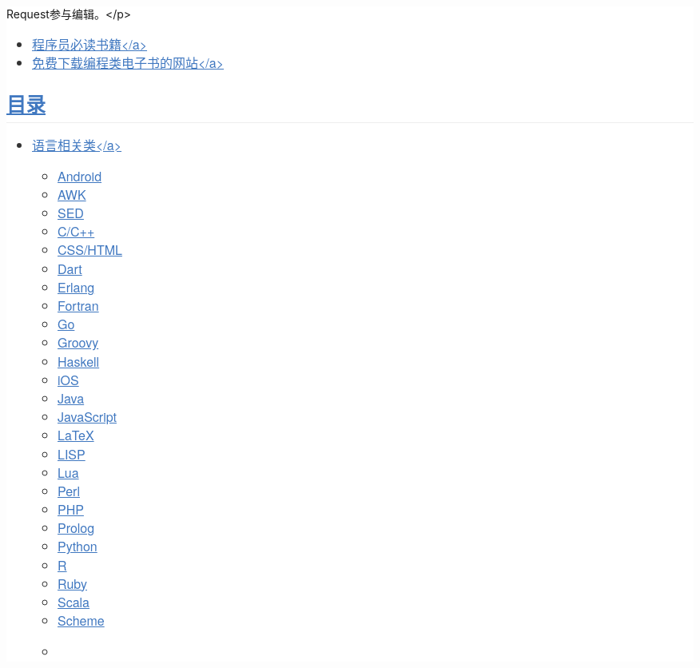 Request参与编辑。&lt;/p><ul style="padding-left: 2em; margin-bottom: 16px; color: rgb(51, 51, 51); font-family: 'Helvetica Neue', Helvetica, 'Segoe UI', Arial, freesans, sans-serif, 'Apple Color Emoji', 'Segoe UI Emoji', 'Segoe UI Symbol'; font-size: 16px;"><li><a href="http://coolshell.info/blog/2014/07/qualified-programmer-should-read-what-books.html" style="-webkit-text-decoration-skip: objects; color: rgb(64, 120, 192);">程序员必读书籍&lt;/a></li><li><a href="http://www.freeprogrammingbook.com/" style="-webkit-text-decoration-skip: objects; color: rgb(64, 120, 192);">免费下载编程类电子书的网站&lt;/a></li></ul><h2 style="margin-top: 1em; margin-bottom: 16px; line-height: 1.225; font-size: 1.75em; font-weight: bold; padding-bottom: 0.3em; border-bottom-width: 1px; border-bottom-style: solid; border-bottom-color: rgb(238, 238, 238); color: rgb(51, 51, 51); font-family: 'Helvetica Neue', Helvetica, 'Segoe UI', Arial, freesans, sans-serif, 'Apple Color Emoji', 'Segoe UI Emoji', 'Segoe UI Symbol';">目录</h2><ul style="padding-left: 2em; margin-bottom: 16px; color: rgb(51, 51, 51); font-family: 'Helvetica Neue', Helvetica, 'Segoe UI', Arial, freesans, sans-serif, 'Apple Color Emoji', 'Segoe UI Emoji', 'Segoe UI Symbol'; font-size: 16px;"><li><p style="margin-top: 16px; margin-bottom: 16px;"><a href="https://github.com/EZLippi/practical-programming-books/tree/master#%E8%AF%AD%E8%A8%80%E7%9B%B8%E5%85%B3%E7%B1%BB" style="-webkit-text-decoration-skip: objects; color: rgb(64, 120, 192);">语言相关类&lt;/a></p><ul style="padding-left: 2em;"><li><a href="https://github.com/EZLippi/practical-programming-books/tree/master#android" style="-webkit-text-decoration-skip: objects; color: rgb(64, 120, 192);">Android</a></li><li><a href="https://github.com/EZLippi/practical-programming-books/tree/master#awk" style="-webkit-text-decoration-skip: objects; color: rgb(64, 120, 192);">AWK</a></li><li><a href="https://github.com/EZLippi/practical-programming-books/tree/master#SED" style="-webkit-text-decoration-skip: objects; color: rgb(64, 120, 192);">SED</a></li><li><a href="https://github.com/EZLippi/practical-programming-books/tree/master#cc" style="-webkit-text-decoration-skip: objects; color: rgb(64, 120, 192);">C/C++</a></li><li><a href="https://github.com/EZLippi/practical-programming-books/tree/master#css" style="-webkit-text-decoration-skip: objects; color: rgb(64, 120, 192);">CSS/HTML</a></li><li><a href="https://github.com/EZLippi/practical-programming-books/tree/master#dart" style="-webkit-text-decoration-skip: objects; color: rgb(64, 120, 192);">Dart</a></li><li><a href="https://github.com/EZLippi/practical-programming-books/tree/master#erlang" style="-webkit-text-decoration-skip: objects; color: rgb(64, 120, 192);">Erlang</a></li><li><a href="https://github.com/EZLippi/practical-programming-books/tree/master#fortran" style="-webkit-text-decoration-skip: objects; color: rgb(64, 120, 192);">Fortran</a></li><li><a href="https://github.com/EZLippi/practical-programming-books/tree/master#go" style="-webkit-text-decoration-skip: objects; color: rgb(64, 120, 192);">Go</a></li><li><a href="https://github.com/EZLippi/practical-programming-books/tree/master#groovy" style="-webkit-text-decoration-skip: objects; color: rgb(64, 120, 192);">Groovy</a></li><li><a href="https://github.com/EZLippi/practical-programming-books/tree/master#haskell" style="-webkit-text-decoration-skip: objects; color: rgb(64, 120, 192);">Haskell</a></li><li><a href="https://github.com/EZLippi/practical-programming-books/tree/master#ios" style="-webkit-text-decoration-skip: objects; color: rgb(64, 120, 192);">iOS</a></li><li><a href="https://github.com/EZLippi/practical-programming-books/tree/master#java" style="-webkit-text-decoration-skip: objects; color: rgb(64, 120, 192);">Java</a></li><li><a href="https://github.com/EZLippi/practical-programming-books/tree/master#javascript" style="-webkit-text-decoration-skip: objects; color: rgb(64, 120, 192);">JavaScript</a></li><li><a href="https://github.com/EZLippi/practical-programming-books/tree/master#latex" style="-webkit-text-decoration-skip: objects; color: rgb(64, 120, 192);">LaTeX</a></li><li><a href="https://github.com/EZLippi/practical-programming-books/tree/master#lisp" style="-webkit-text-decoration-skip: objects; color: rgb(64, 120, 192);">LISP</a></li><li><a href="https://github.com/EZLippi/practical-programming-books/tree/master#lua" style="-webkit-text-decoration-skip: objects; color: rgb(64, 120, 192);">Lua</a></li><li><a href="https://github.com/EZLippi/practical-programming-books/tree/master#perl" style="-webkit-text-decoration-skip: objects; color: rgb(64, 120, 192);">Perl</a></li><li><a href="https://github.com/EZLippi/practical-programming-books/tree/master#php" style="-webkit-text-decoration-skip: objects; color: rgb(64, 120, 192);">PHP</a></li><li><a href="https://github.com/EZLippi/practical-programming-books/tree/master#prolog" style="-webkit-text-decoration-skip: objects; color: rgb(64, 120, 192);">Prolog</a></li><li><a href="https://github.com/EZLippi/practical-programming-books/tree/master#python" style="-webkit-text-decoration-skip: objects; color: rgb(64, 120, 192);">Python</a></li><li><a href="https://github.com/EZLippi/practical-programming-books/tree/master#r" style="-webkit-text-decoration-skip: objects; color: rgb(64, 120, 192);">R</a></li><li><a href="https://github.com/EZLippi/practical-programming-books/tree/master#ruby" style="-webkit-text-decoration-skip: objects; color: rgb(64, 120, 192);">Ruby</a></li><li><a href="https://github.com/EZLippi/practical-programming-books/tree/master#scala" style="-webkit-text-decoration-skip: objects; color: rgb(64, 120, 192);">Scala</a></li><li><a href="https://github.com/EZLippi/practical-programming-books/tree/master#scheme" style="-webkit-text-decoration-skip: objects; color: rgb(64, 120, 192);">Scheme</a></li><li>